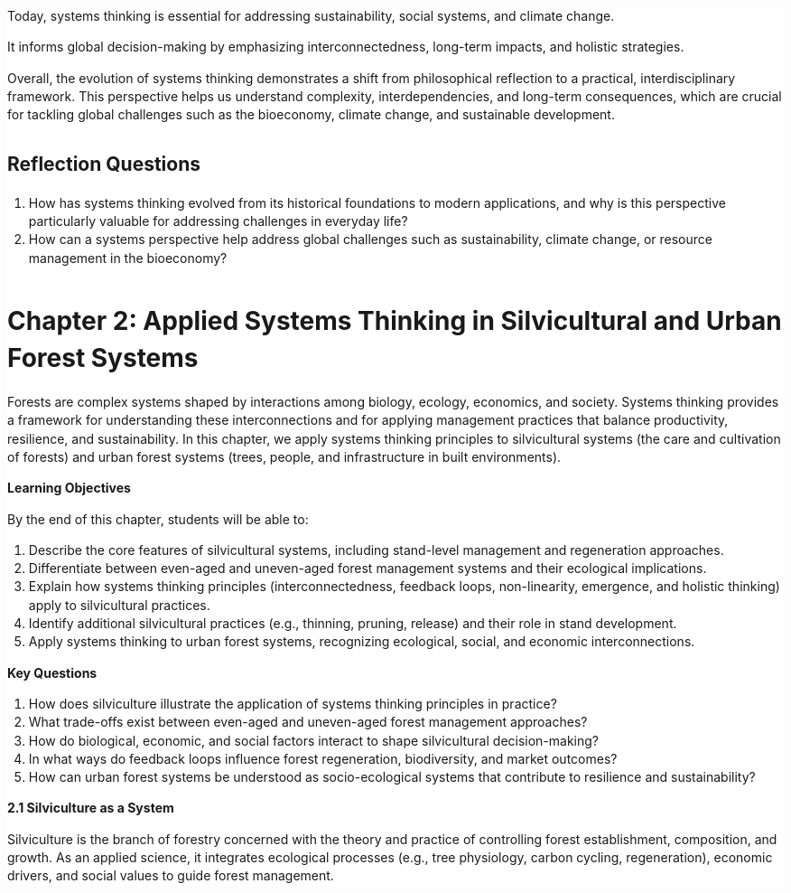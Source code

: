 Today, systems thinking is essential for addressing sustainability, social systems, and climate change.

It informs global decision-making by emphasizing interconnectedness, long-term impacts, and holistic strategies.

Overall, the evolution of systems thinking demonstrates a shift from philosophical reflection to a practical, interdisciplinary framework. This perspective helps us understand complexity, interdependencies, and long-term consequences, which are crucial for tackling global challenges such as the bioeconomy, climate change, and sustainable development.

## Reflection Questions

1. How has systems thinking evolved from its historical foundations to modern applications, and why is this perspective particularly valuable for addressing challenges in everyday life?
2. How can a systems perspective help address global challenges such as sustainability, climate change, or resource management in the bioeconomy?

# Chapter 2: Applied Systems Thinking in Silvicultural and Urban Forest Systems
Forests are complex systems shaped by interactions among biology, ecology, economics, and society. Systems thinking provides a framework for understanding these interconnections and for applying management practices that balance productivity, resilience, and sustainability. In this chapter, we apply systems thinking principles to silvicultural systems (the care and cultivation of forests) and urban forest systems (trees, people, and infrastructure in built environments).

**Learning Objectives**

By the end of this chapter, students will be able to:
1. Describe the core features of silvicultural systems, including stand-level management and regeneration approaches.
2. Differentiate between even-aged and uneven-aged forest management systems and their ecological implications.
3. Explain how systems thinking principles (interconnectedness, feedback loops, non-linearity, emergence, and holistic thinking) apply to silvicultural practices.
4. Identify additional silvicultural practices (e.g., thinning, pruning, release) and their role in stand development.
5. Apply systems thinking to urban forest systems, recognizing ecological, social, and economic interconnections.

**Key Questions**

1. How does silviculture illustrate the application of systems thinking principles in practice?
2. What trade-offs exist between even-aged and uneven-aged forest management approaches?
3. How do biological, economic, and social factors interact to shape silvicultural decision-making?
4. In what ways do feedback loops influence forest regeneration, biodiversity, and market outcomes?
5. How can urban forest systems be understood as socio-ecological systems that contribute to resilience and sustainability?

**2.1 Silviculture as a System**

Silviculture is the branch of forestry concerned with the theory and practice of controlling forest establishment, composition, and growth. As an applied science, it integrates ecological processes (e.g., tree physiology, carbon cycling, regeneration), economic drivers, and social values to guide forest management.
